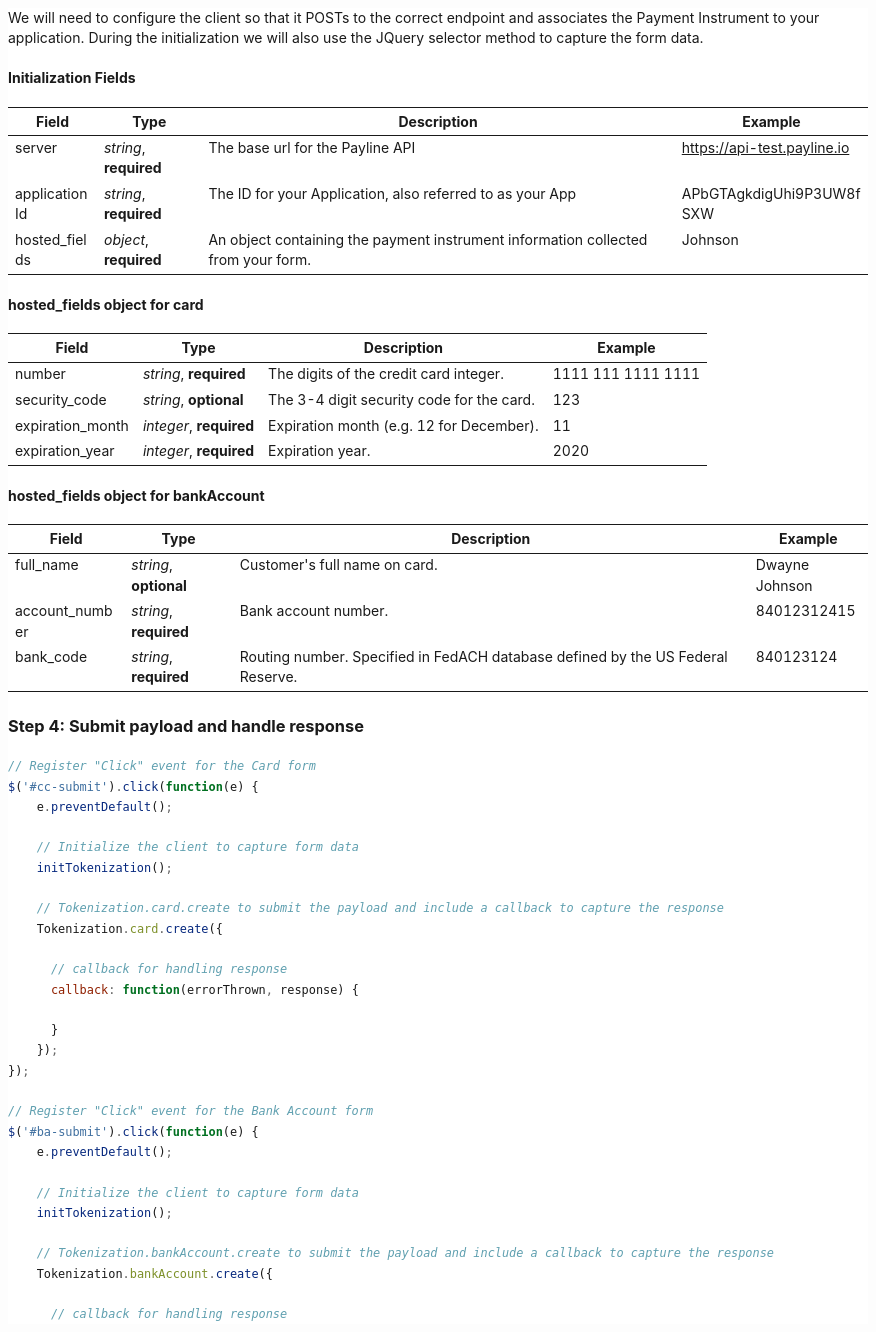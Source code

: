 

We will need to configure the client so that it POSTs to the correct endpoint and associates the Payment Instrument to your application. During the initialization we will also use the JQuery selector method to capture the form data.

#### Initialization Fields
Field | Type | Description | Example
----- | ---- | ----------- | -------
server | *string*, **required** |  The base url for the Payline API| https://api-test.payline.io
applicationId | *string*, **required** | The ID for your Application, also referred to as your App | APbGTAgkdigUhi9P3UW8fSXW
hosted_fields | *object*, **required** |  An object containing the payment instrument information collected from your form.  | Johnson

#### hosted_fields object for card
Field | Type | Description | Example
----- | ---- | ----------- | -------
number | *string*, **required** | The digits of the credit card integer. | 1111 111 1111 1111
security_code | *string*, **optional** | The 3-4 digit security code for the card. | 123
expiration_month | *integer*, **required** | Expiration month (e.g. 12 for December). | 11
expiration_year | *integer*, **required** | Expiration year. | 2020

#### hosted_fields object for bankAccount
Field | Type | Description | Example
----- | ---- | ----------- | -------
full_name | *string*, **optional** | Customer's full name on card. | Dwayne Johnson
account_number | *string*, **required** | Bank account number. | 84012312415
bank_code | *string*, **required** | Routing number. Specified in FedACH database defined by the US Federal Reserve. | 840123124


### Step 4: Submit payload and handle response

```javascript
// Register "Click" event for the Card form
$('#cc-submit').click(function(e) {
    e.preventDefault();

    // Initialize the client to capture form data
    initTokenization();

    // Tokenization.card.create to submit the payload and include a callback to capture the response
    Tokenization.card.create({

      // callback for handling response
      callback: function(errorThrown, response) {

      }
    });
});

// Register "Click" event for the Bank Account form
$('#ba-submit').click(function(e) {
    e.preventDefault();

    // Initialize the client to capture form data
    initTokenization();

    // Tokenization.bankAccount.create to submit the payload and include a callback to capture the response
    Tokenization.bankAccount.create({

      // callback for handling response
```
